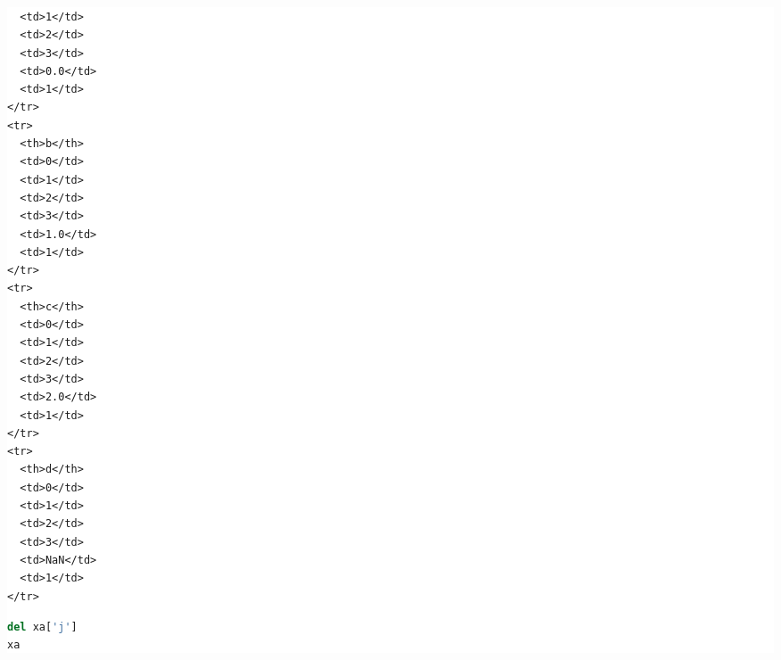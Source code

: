       <td>1</td>
      <td>2</td>
      <td>3</td>
      <td>0.0</td>
      <td>1</td>
    </tr>
    <tr>
      <th>b</th>
      <td>0</td>
      <td>1</td>
      <td>2</td>
      <td>3</td>
      <td>1.0</td>
      <td>1</td>
    </tr>
    <tr>
      <th>c</th>
      <td>0</td>
      <td>1</td>
      <td>2</td>
      <td>3</td>
      <td>2.0</td>
      <td>1</td>
    </tr>
    <tr>
      <th>d</th>
      <td>0</td>
      <td>1</td>
      <td>2</td>
      <td>3</td>
      <td>NaN</td>
      <td>1</td>
    </tr>
  </tbody>
</table>
</div>




```python
del xa['j']
xa
```




<div>
<style scoped>
    .dataframe tbody tr th:only-of-type {
        vertical-align: middle;
    }

    .dataframe tbody tr th {
        vertical-align: top;
    }
